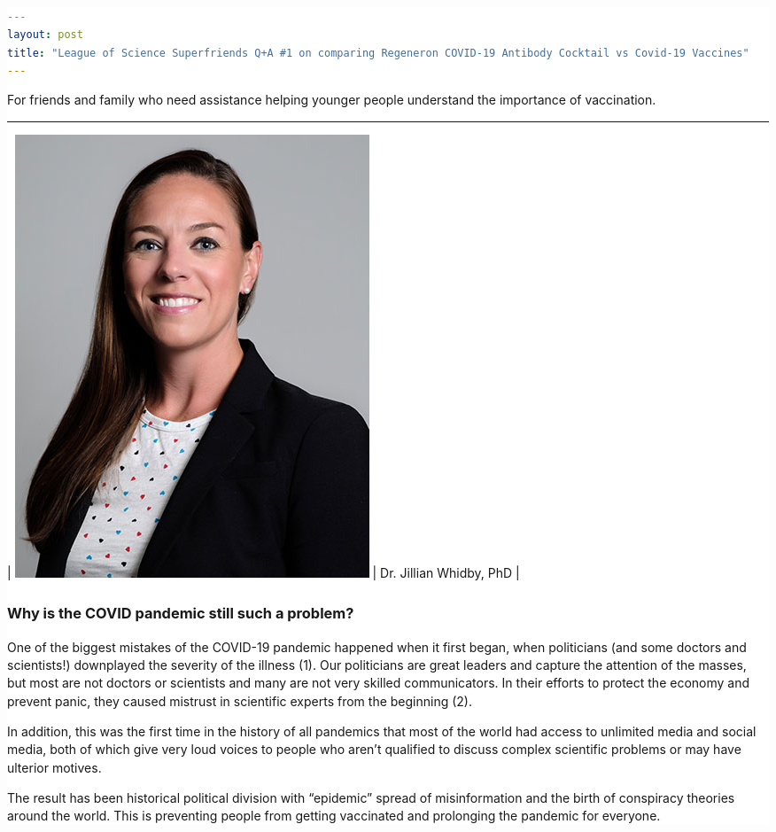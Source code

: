 ```yaml
---
layout: post
title: "League of Science Superfriends Q+A #1 on comparing Regeneron COVID-19 Antibody Cocktail vs Covid-19 Vaccines"
---
```


For friends and family who need assistance helping younger people understand the importance of vaccination.

---

| ![Dr. Jillian Whidby](/assets/img/j-whidby.jpg#small) | Dr. Jillian Whidby, PhD |

### Why is the COVID pandemic still such a problem?

One of the biggest mistakes of the COVID-19 pandemic happened when it first began, when politicians (and some doctors and scientists!) downplayed the severity of the illness (1). Our politicians are great leaders and capture the attention of the masses, but most are not doctors or scientists and many are not very skilled communicators. In their efforts to protect the economy and prevent panic, they caused mistrust in scientific experts from the beginning (2).

In addition, this was the first time in the history of all pandemics that most of the world had access to unlimited media and social media, both of which give very loud voices to people who aren’t qualified to discuss complex scientific problems or may have ulterior motives.
 
The result has been historical political division with “epidemic” spread of misinformation and the birth of conspiracy theories around the world. This is preventing people from getting vaccinated and prolonging the pandemic for everyone.
